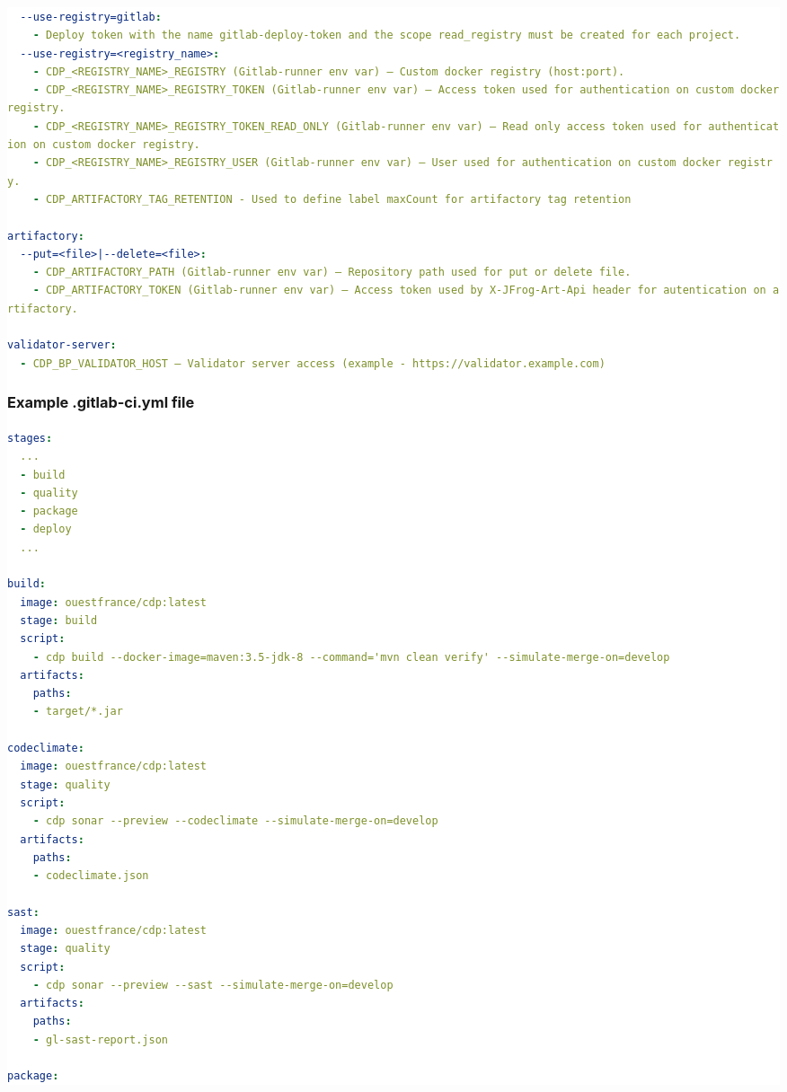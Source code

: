 ```yaml
  --use-registry=gitlab:
    - Deploy token with the name gitlab-deploy-token and the scope read_registry must be created for each project.
  --use-registry=<registry_name>:
    - CDP_<REGISTRY_NAME>_REGISTRY (Gitlab-runner env var) – Custom docker registry (host:port).
    - CDP_<REGISTRY_NAME>_REGISTRY_TOKEN (Gitlab-runner env var) – Access token used for authentication on custom docker registry.
    - CDP_<REGISTRY_NAME>_REGISTRY_TOKEN_READ_ONLY (Gitlab-runner env var) – Read only access token used for authentication on custom docker registry.
    - CDP_<REGISTRY_NAME>_REGISTRY_USER (Gitlab-runner env var) – User used for authentication on custom docker registry.
    - CDP_ARTIFACTORY_TAG_RETENTION - Used to define label maxCount for artifactory tag retention

artifactory:
  --put=<file>|--delete=<file>:
    - CDP_ARTIFACTORY_PATH (Gitlab-runner env var) – Repository path used for put or delete file.
    - CDP_ARTIFACTORY_TOKEN (Gitlab-runner env var) – Access token used by X-JFrog-Art-Api header for autentication on artifactory.

validator-server:
  - CDP_BP_VALIDATOR_HOST – Validator server access (example - https://validator.example.com)
```

### Example .gitlab-ci.yml file

```yaml
stages:
  ...
  - build
  - quality
  - package
  - deploy
  ...

build:
  image: ouestfrance/cdp:latest
  stage: build
  script:
    - cdp build --docker-image=maven:3.5-jdk-8 --command='mvn clean verify' --simulate-merge-on=develop
  artifacts:
    paths:
    - target/*.jar

codeclimate:
  image: ouestfrance/cdp:latest
  stage: quality
  script:
    - cdp sonar --preview --codeclimate --simulate-merge-on=develop
  artifacts:
    paths:
    - codeclimate.json

sast:
  image: ouestfrance/cdp:latest
  stage: quality
  script:
    - cdp sonar --preview --sast --simulate-merge-on=develop
  artifacts:
    paths:
    - gl-sast-report.json

package:
```
